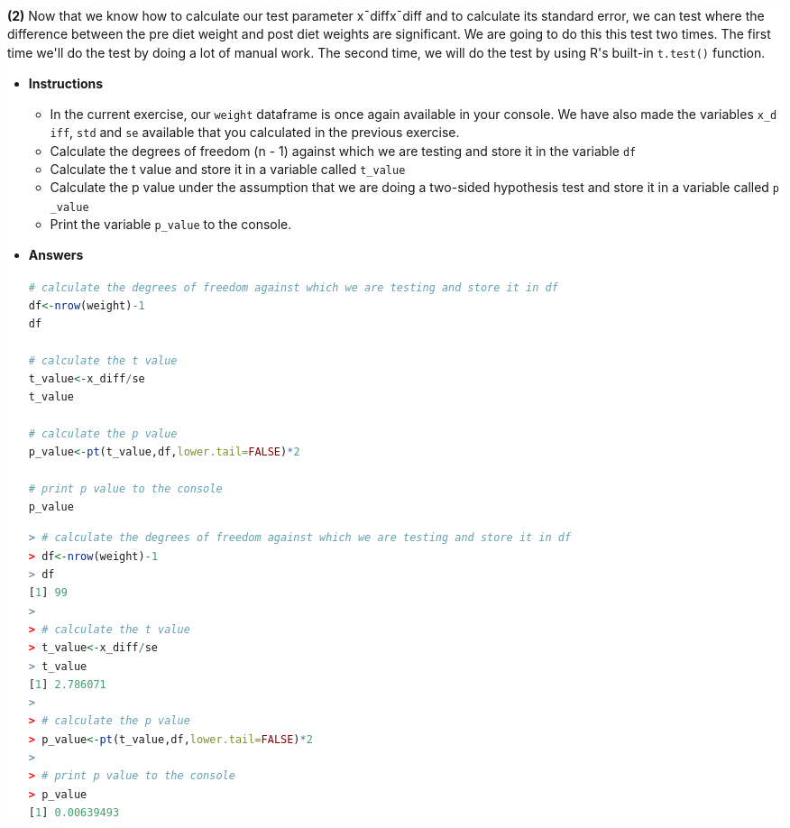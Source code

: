 

**(2)** Now that we know how to calculate our test parameter x¯diffx¯diff and to calculate its standard error, we can test where the difference between the pre diet weight and post diet weights are significant. We are going to do this this test two times. The first time we'll do the test by doing a lot of manual work. The second time, we will do the test by using R's built-in `t.test()` function.

- **Instructions**

  - In the current exercise, our `weight` dataframe is once again available in your console. We have also made the variables `x_diff`, `std` and `se` available that you calculated in the previous exercise.
  - Calculate the degrees of freedom (n - 1) against which we are testing and store it in the variable `df`
  - Calculate the t value and store it in a variable called `t_value`
  - Calculate the p value under the assumption that we are doing a two-sided hypothesis test and store it in a variable called `p_value`
  - Print the variable `p_value` to the console.

- **Answers**

  ```R
  # calculate the degrees of freedom against which we are testing and store it in df
  df<-nrow(weight)-1
  df
  
  # calculate the t value
  t_value<-x_diff/se
  t_value
  
  # calculate the p value
  p_value<-pt(t_value,df,lower.tail=FALSE)*2
  
  # print p value to the console
  p_value
  ```

  ```R
  > # calculate the degrees of freedom against which we are testing and store it in df
  > df<-nrow(weight)-1
  > df
  [1] 99
  > 
  > # calculate the t value
  > t_value<-x_diff/se
  > t_value
  [1] 2.786071
  > 
  > # calculate the p value
  > p_value<-pt(t_value,df,lower.tail=FALSE)*2
  > 
  > # print p value to the console
  > p_value
  [1] 0.00639493
  ```
